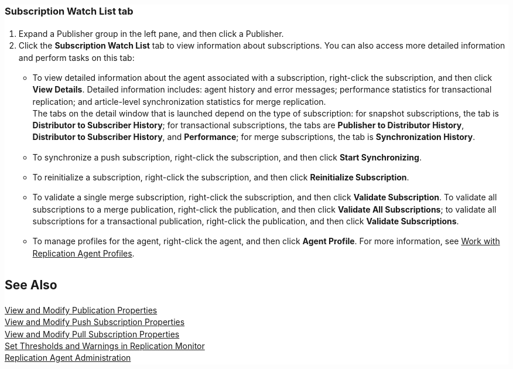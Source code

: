 ### Subscription Watch List tab 
  
1.  Expand a Publisher group in the left pane, and then click a Publisher.    
2.  Click the **Subscription Watch List** tab to view information about subscriptions. You can also access more detailed information and perform tasks on this tab:   
    -   To view detailed information about the agent associated with a subscription, right-click the subscription, and then click **View Details**. Detailed information includes: agent history and error messages; performance statistics for transactional replication; and article-level synchronization statistics for merge replication.    
         The tabs on the detail window that is launched depend on the type of subscription: for snapshot subscriptions, the tab is **Distributor to Subscriber History**; for transactional subscriptions, the tabs are **Publisher to Distributor History**, **Distributor to Subscriber History**, and **Performance**; for merge subscriptions, the tab is **Synchronization History**.  
  
    -   To synchronize a push subscription, right-click the subscription, and then click **Start Synchronizing**.    
    -   To reinitialize a subscription, right-click the subscription, and then click **Reinitialize Subscription**.    
    -   To validate a single merge subscription, right-click the subscription, and then click **Validate Subscription**. To validate all subscriptions to a merge publication, right-click the publication, and then click **Validate All Subscriptions**; to validate all subscriptions for a transactional publication, right-click the publication, and then click **Validate Subscriptions**.    
    -   To manage profiles for the agent, right-click the agent, and then click **Agent Profile**. For more information, see [Work with Replication Agent Profiles](../../../relational-databases/replication/agents/work-with-replication-agent-profiles.md).  

    


## See Also  
 [View and Modify Publication Properties](../../../relational-databases/replication/publish/view-and-modify-publication-properties.md)   
 [View and Modify Push Subscription Properties](../../../relational-databases/replication/view-and-modify-push-subscription-properties.md)   
 [View and Modify Pull Subscription Properties](../../../relational-databases/replication/view-and-modify-pull-subscription-properties.md)  
 [Set Thresholds and Warnings in Replication Monitor](../../../relational-databases/replication/monitor/set-thresholds-and-warnings-in-replication-monitor.md)   
 [Replication Agent Administration](../../../relational-databases/replication/agents/replication-agent-administration.md)    
  
  
